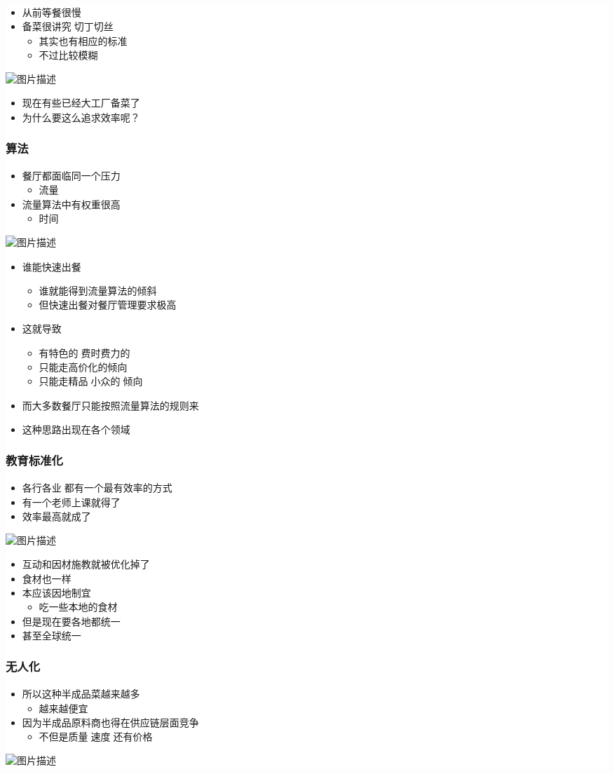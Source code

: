 - 从前等餐很慢
- 备菜很讲究 切丁切丝 
	- 其实也有相应的标准
	- 不过比较模糊

![图片描述](https://doc.shiyanlou.com/courses/uid1190679-20220811-1660226160325)

- 现在有些已经大工厂备菜了 
- 为什么要这么追求效率呢？

###  算法

- 餐厅都面临同一个压力
	- 流量
- 流量算法中有权重很高
	- 时间

![图片描述](https://doc.shiyanlou.com/courses/uid1190679-20220811-1660227520107)

- 谁能快速出餐
	- 谁就能得到流量算法的倾斜
	- 但快速出餐对餐厅管理要求极高

- 这就导致 
	- 有特色的 费时费力的
	- 只能走高价化的倾向 
	- 只能走精品 小众的 倾向 
- 而大多数餐厅只能按照流量算法的规则来
- 这种思路出现在各个领域

### 教育标准化

- 各行各业 都有一个最有效率的方式
- 有一个老师上课就得了 
- 效率最高就成了 

![图片描述](https://doc.shiyanlou.com/courses/uid1190679-20220905-1662368620983)

- 互动和因材施教就被优化掉了
- 食材也一样
- 本应该因地制宜 
	- 吃一些本地的食材 
- 但是现在要各地都统一
- 甚至全球统一


### 无人化

- 所以这种半成品菜越来越多 
	- 越来越便宜 
- 因为半成品原料商也得在供应链层面竞争 
    - 不但是质量 速度 还有价格  

![图片描述](https://doc.shiyanlou.com/courses/uid1190679-20220811-1660227690785)
